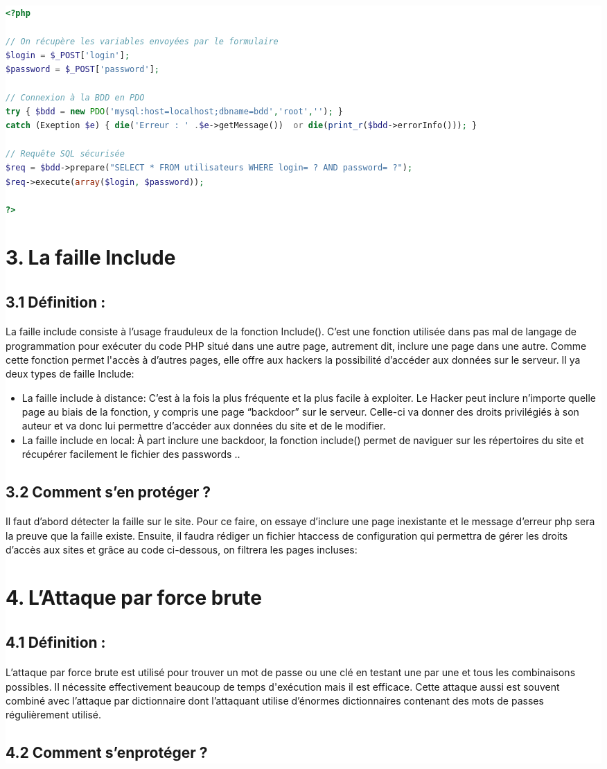 ``` php
<?php

// On récupère les variables envoyées par le formulaire
$login = $_POST['login'];
$password = $_POST['password'];

// Connexion à la BDD en PDO
try { $bdd = new PDO('mysql:host=localhost;dbname=bdd','root',''); }
catch (Exeption $e) { die('Erreur : ' .$e->getMessage())  or die(print_r($bdd->errorInfo())); }

// Requête SQL sécurisée
$req = $bdd->prepare("SELECT * FROM utilisateurs WHERE login= ? AND password= ?");
$req->execute(array($login, $password));

?>
```

# 3. La faille Include
## 3.1 Définition :
La faille include consiste à l’usage frauduleux de la fonction Include(). C’est une fonction utilisée dans pas mal de langage de programmation pour exécuter du code PHP situé dans une autre page, autrement dit, inclure une page dans une autre. Comme cette fonction permet l'accès à d’autres pages, elle offre aux hackers la possibilité d’accéder aux données sur le serveur. Il ya deux types de faille Include:
*	La faille include à distance: C’est à la fois la plus fréquente et la plus facile à exploiter. Le Hacker peut inclure n’importe quelle page au biais de la fonction, y compris une page “backdoor” sur le serveur. Celle-ci va donner des droits privilégiés à son auteur et va donc lui permettre d’accéder aux données du site et de le modifier.
*	La faille include en local: À part inclure une backdoor, la fonction include() permet de naviguer sur les répertoires du site et récupérer facilement le fichier des passwords ..

## 3.2 Comment s’en protéger ? 
Il faut d’abord détecter la faille sur le site. Pour ce faire, on essaye d’inclure une page inexistante et le message d’erreur php sera la preuve que la faille existe. Ensuite, il faudra rédiger un fichier htaccess de configuration qui permettra de gérer les droits d’accès aux sites et grâce au code ci-dessous, on filtrera les pages incluses:

# 4. L’Attaque par force brute
## 4.1 Définition :
L’attaque par force brute est utilisé pour trouver un mot de passe ou une clé en testant une par une et tous les combinaisons possibles. Il nécessite effectivement beaucoup de temps d'exécution mais il est efficace. Cette attaque aussi est souvent combiné avec l’attaque par dictionnaire dont l’attaquant utilise d’énormes dictionnaires contenant des mots de passes régulièrement utilisé.

## 4.2 Comment s’enprotéger ?
